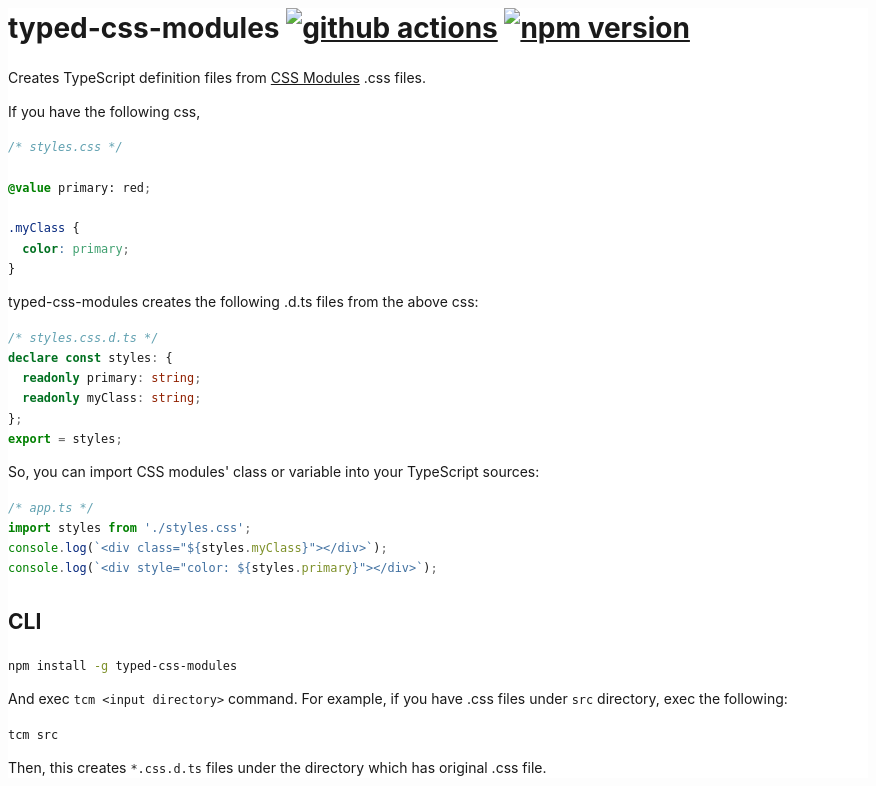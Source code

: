 # typed-css-modules [![github actions](https://github.com/Quramy/typed-css-modules/workflows/build/badge.svg)](https://github.com/Quramy/typed-css-modules/actions) [![npm version](https://badge.fury.io/js/typed-css-modules.svg)](http://badge.fury.io/js/typed-css-modules)

Creates TypeScript definition files from [CSS Modules](https://github.com/css-modules/css-modules) .css files.

If you have the following css,

```css
/* styles.css */

@value primary: red;

.myClass {
  color: primary;
}
```

typed-css-modules creates the following .d.ts files from the above css:

```ts
/* styles.css.d.ts */
declare const styles: {
  readonly primary: string;
  readonly myClass: string;
};
export = styles;
```

So, you can import CSS modules' class or variable into your TypeScript sources:

```ts
/* app.ts */
import styles from './styles.css';
console.log(`<div class="${styles.myClass}"></div>`);
console.log(`<div style="color: ${styles.primary}"></div>`);
```

## CLI

```sh
npm install -g typed-css-modules
```

And exec `tcm <input directory>` command.
For example, if you have .css files under `src` directory, exec the following:

```sh
tcm src
```

Then, this creates `*.css.d.ts` files under the directory which has original .css file.
